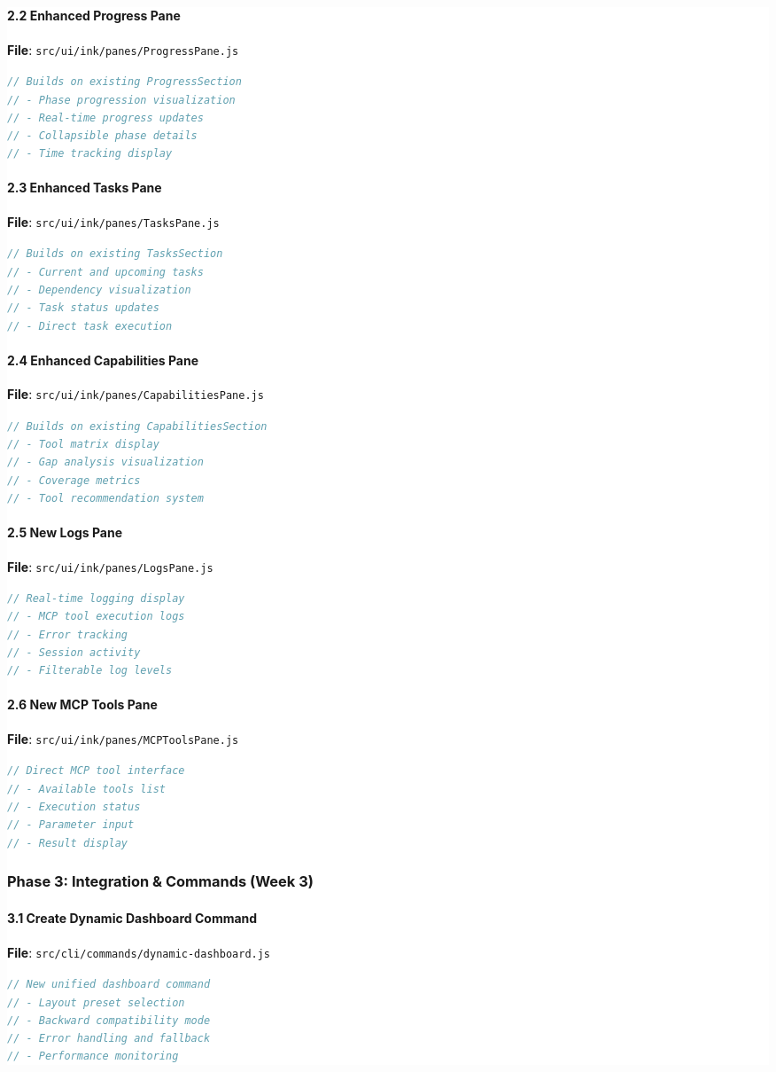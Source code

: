 #### **2.2 Enhanced Progress Pane**
**File**: `src/ui/ink/panes/ProgressPane.js`
```javascript
// Builds on existing ProgressSection
// - Phase progression visualization
// - Real-time progress updates
// - Collapsible phase details
// - Time tracking display
```

#### **2.3 Enhanced Tasks Pane**
**File**: `src/ui/ink/panes/TasksPane.js`
```javascript
// Builds on existing TasksSection
// - Current and upcoming tasks
// - Dependency visualization
// - Task status updates
// - Direct task execution
```

#### **2.4 Enhanced Capabilities Pane**
**File**: `src/ui/ink/panes/CapabilitiesPane.js`
```javascript
// Builds on existing CapabilitiesSection
// - Tool matrix display
// - Gap analysis visualization
// - Coverage metrics
// - Tool recommendation system
```

#### **2.5 New Logs Pane**
**File**: `src/ui/ink/panes/LogsPane.js`
```javascript
// Real-time logging display
// - MCP tool execution logs
// - Error tracking
// - Session activity
// - Filterable log levels
```

#### **2.6 New MCP Tools Pane**
**File**: `src/ui/ink/panes/MCPToolsPane.js`
```javascript
// Direct MCP tool interface
// - Available tools list
// - Execution status
// - Parameter input
// - Result display
```

### **Phase 3: Integration & Commands (Week 3)**

#### **3.1 Create Dynamic Dashboard Command**
**File**: `src/cli/commands/dynamic-dashboard.js`
```javascript
// New unified dashboard command
// - Layout preset selection
// - Backward compatibility mode
// - Error handling and fallback
// - Performance monitoring
```
